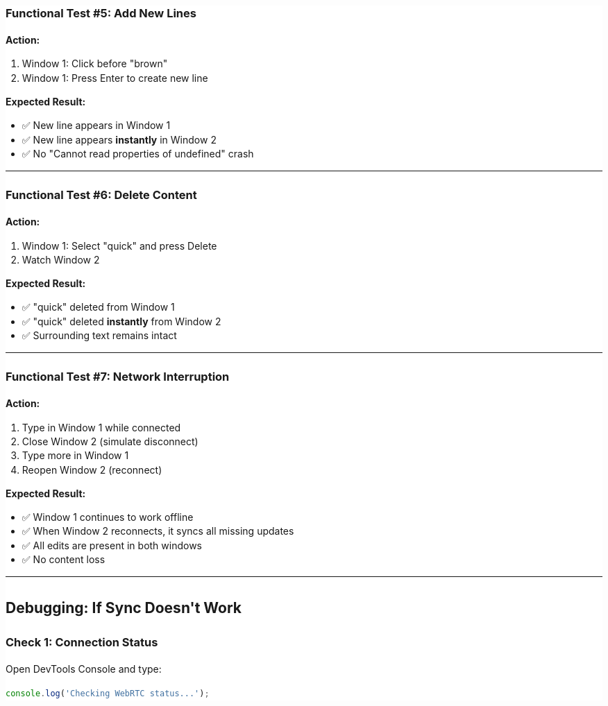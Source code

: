 
### **Functional Test #5: Add New Lines**

**Action:**

1. Window 1: Click before "brown"
2. Window 1: Press Enter to create new line

**Expected Result:**

- ✅ New line appears in Window 1
- ✅ New line appears **instantly** in Window 2
- ✅ No "Cannot read properties of undefined" crash

---

### **Functional Test #6: Delete Content**

**Action:**

1. Window 1: Select "quick" and press Delete
2. Watch Window 2

**Expected Result:**

- ✅ "quick" deleted from Window 1
- ✅ "quick" deleted **instantly** from Window 2
- ✅ Surrounding text remains intact

---

### **Functional Test #7: Network Interruption**

**Action:**

1. Type in Window 1 while connected
2. Close Window 2 (simulate disconnect)
3. Type more in Window 1
4. Reopen Window 2 (reconnect)

**Expected Result:**

- ✅ Window 1 continues to work offline
- ✅ When Window 2 reconnects, it syncs all missing updates
- ✅ All edits are present in both windows
- ✅ No content loss

---

## **Debugging: If Sync Doesn't Work**

### **Check 1: Connection Status**

Open DevTools Console and type:

```javascript
console.log('Checking WebRTC status...');
```
